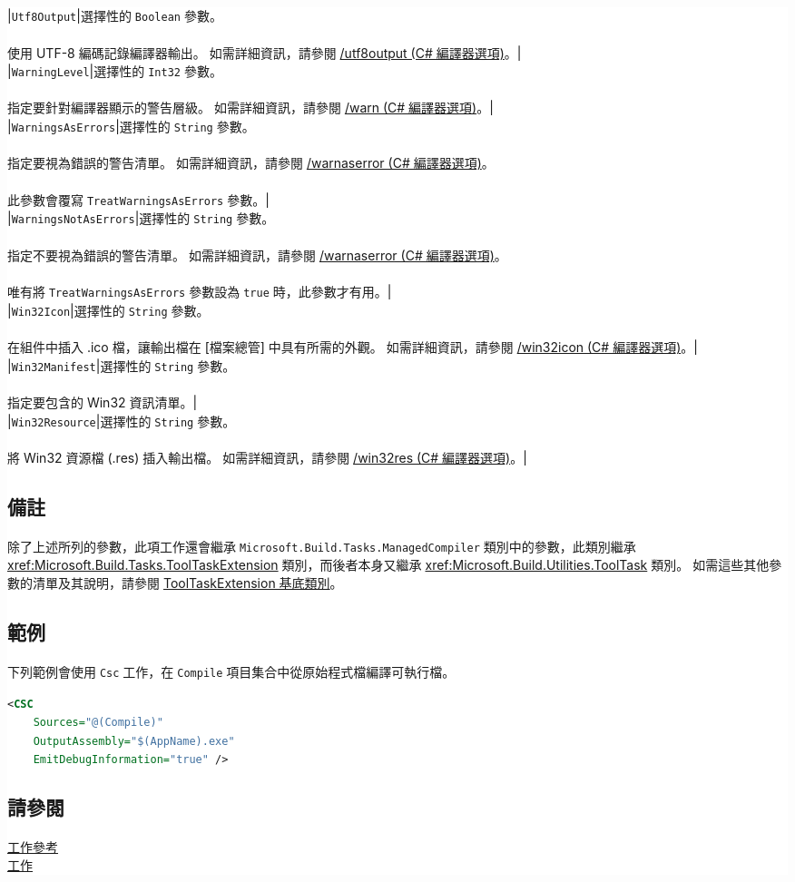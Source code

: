 |`Utf8Output`|選擇性的 `Boolean` 參數。<br /><br /> 使用 UTF-8 編碼記錄編譯器輸出。 如需詳細資訊，請參閱 [/utf8output (C# 編譯器選項)](/dotnet/csharp/language-reference/compiler-options/utf8output-compiler-option)。|  
|`WarningLevel`|選擇性的 `Int32` 參數。<br /><br /> 指定要針對編譯器顯示的警告層級。 如需詳細資訊，請參閱 [/warn (C# 編譯器選項)](/dotnet/csharp/language-reference/compiler-options/warn-compiler-option)。|  
|`WarningsAsErrors`|選擇性的 `String` 參數。<br /><br /> 指定要視為錯誤的警告清單。 如需詳細資訊，請參閱 [/warnaserror (C# 編譯器選項)](/dotnet/csharp/language-reference/compiler-options/warnaserror-compiler-option)。<br /><br /> 此參數會覆寫 `TreatWarningsAsErrors` 參數。|  
|`WarningsNotAsErrors`|選擇性的 `String` 參數。<br /><br /> 指定不要視為錯誤的警告清單。 如需詳細資訊，請參閱 [/warnaserror (C# 編譯器選項)](/dotnet/csharp/language-reference/compiler-options/warnaserror-compiler-option)。<br /><br /> 唯有將 `TreatWarningsAsErrors` 參數設為 `true` 時，此參數才有用。|  
|`Win32Icon`|選擇性的 `String` 參數。<br /><br /> 在組件中插入 .ico 檔，讓輸出檔在 [檔案總管] 中具有所需的外觀。 如需詳細資訊，請參閱 [/win32icon (C# 編譯器選項)](/dotnet/csharp/language-reference/compiler-options/win32icon-compiler-option)。|  
|`Win32Manifest`|選擇性的 `String` 參數。<br /><br /> 指定要包含的 Win32 資訊清單。|  
|`Win32Resource`|選擇性的 `String` 參數。<br /><br /> 將 Win32 資源檔 (.res) 插入輸出檔。 如需詳細資訊，請參閱 [/win32res (C# 編譯器選項)](/dotnet/csharp/language-reference/compiler-options/win32res-compiler-option)。|  
  
## <a name="remarks"></a>備註  
 除了上述所列的參數，此項工作還會繼承 `Microsoft.Build.Tasks.ManagedCompiler` 類別中的參數，此類別繼承 <xref:Microsoft.Build.Tasks.ToolTaskExtension> 類別，而後者本身又繼承 <xref:Microsoft.Build.Utilities.ToolTask> 類別。 如需這些其他參數的清單及其說明，請參閱 [ToolTaskExtension 基底類別](../msbuild/tooltaskextension-base-class.md)。  
  
## <a name="example"></a>範例  
 下列範例會使用 `Csc` 工作，在 `Compile` 項目集合中從原始程式檔編譯可執行檔。  
  
```xml  
<CSC  
    Sources="@(Compile)"  
    OutputAssembly="$(AppName).exe"  
    EmitDebugInformation="true" />  
```  
  
## <a name="see-also"></a>請參閱  
 [工作參考](../msbuild/msbuild-task-reference.md)   
 [工作](../msbuild/msbuild-tasks.md)
